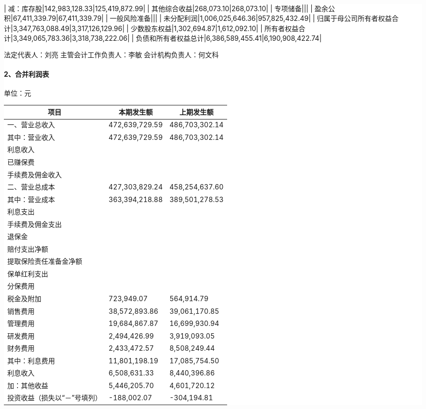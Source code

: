 | 减：库存股|142,983,128.33|125,419,872.99|
| 其他综合收益|268,073.10|268,073.10|
| 专项储备|||
| 盈余公积|67,411,339.79|67,411,339.79|
| 一般风险准备|||
| 未分配利润|1,006,025,646.36|957,825,432.49|
| 归属于母公司所有者权益合计|3,347,763,088.49|3,317,126,129.96|
| 少数股东权益|1,302,694.87|1,612,092.10|
| 所有者权益合计|3,349,065,783.36|3,318,738,222.06|
| 负债和所有者权益总计|6,386,589,455.41|6,190,908,422.74|  

法定代表人：刘亮         主管会计工作负责人：李敏             会计机构负责人：何文科  

#### 2、合并利润表  

单位：元  

| 项目|本期发生额|上期发生额|
| ---|---|---|
| 一、营业总收入|472,639,729.59|486,703,302.14|
| 其中：营业收入|472,639,729.59|486,703,302.14|
| 利息收入|||
| 已赚保费|||
| 手续费及佣金收入|||
| 二、营业总成本|427,303,829.24|458,254,637.60|
| 其中：营业成本|363,394,218.88|389,501,278.53|
| 利息支出|||
| 手续费及佣金支出|||
| 退保金|||
| 赔付支出净额|||
| 提取保险责任准备金净额|||
| 保单红利支出|||
| 分保费用|||
| 税金及附加|723,949.07|564,914.79|
| 销售费用|38,572,893.86|39,061,170.85|
| 管理费用|19,684,867.87|16,699,930.94|
| 研发费用|2,494,426.99|3,919,093.05|
| 财务费用|2,433,472.57|8,508,249.44|
| 其中：利息费用|11,801,198.19|17,085,754.50|
| 利息收入|6,508,631.33|8,440,396.86|
| 加：其他收益|5,446,205.70|4,601,720.12|
| 投资收益（损失以“－”号填列）|-188,002.07|-304,194.81|